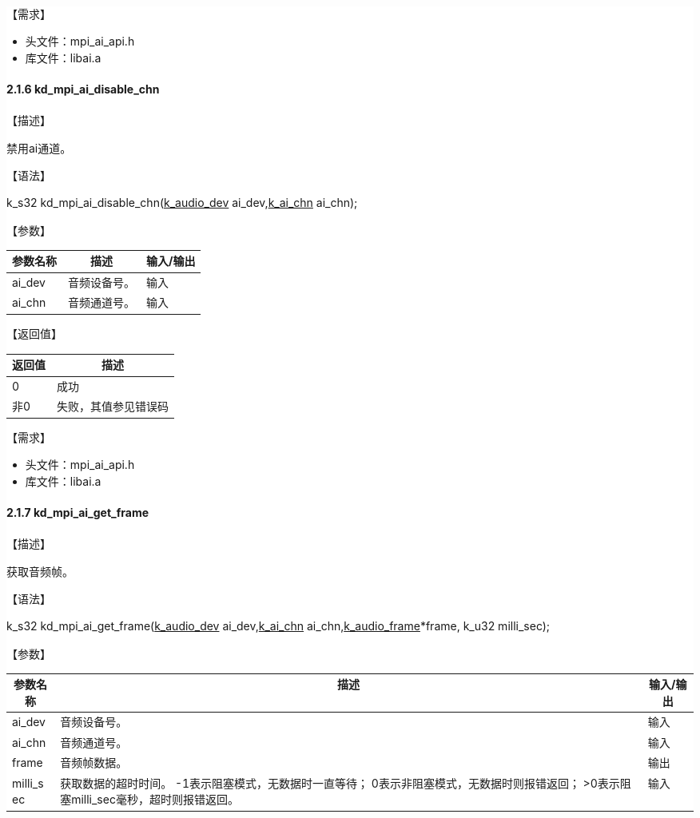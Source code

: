 【需求】

- 头文件：mpi_ai_api.h
- 库文件：libai.a

#### 2.1.6 kd_mpi_ai_disable_chn

【描述】

禁用ai通道。

【语法】

k_s32 kd_mpi_ai_disable_chn([k_audio_dev](#312-k_audio_dev) ai_dev,[k_ai_chn](#313-k_ai_chn) ai_chn);

【参数】

| 参数名称 | 描述          | 输入/输出 |
|----------|---------------|-----------|
| ai_dev   | 音频设备号。  | 输入      |
| ai_chn   | 音频通道号。  | 输入      |

【返回值】

| 返回值 | 描述                 |
|--------|----------------------|
| 0      | 成功                 |
| 非0    | 失败，其值参见错误码 |

【需求】

- 头文件：mpi_ai_api.h
- 库文件：libai.a

#### 2.1.7 kd_mpi_ai_get_frame

【描述】

获取音频帧。

【语法】

k_s32 kd_mpi_ai_get_frame([k_audio_dev](#312-k_audio_dev) ai_dev,[k_ai_chn](#313-k_ai_chn) ai_chn,[k_audio_frame](#3114-k_audio_frame)\*frame, k_u32 milli_sec);

【参数】

| 参数名称  | 描述                                                                                                                                        | 输入/输出 |
|-----------|---------------------------------------------------------------------------------------------------------------------------------------------|-----------|
| ai_dev    | 音频设备号。                                                                                                                                | 输入      |
| ai_chn    | 音频通道号。                                                                                                                                | 输入      |
| frame     | 音频帧数据。                                                                                                                                | 输出      |
| milli_sec | 获取数据的超时时间。 -1表示阻塞模式，无数据时一直等待；  0表示非阻塞模式，无数据时则报错返回；  >0表示阻塞milli_sec毫秒，超时则报错返回。  | 输入      |
